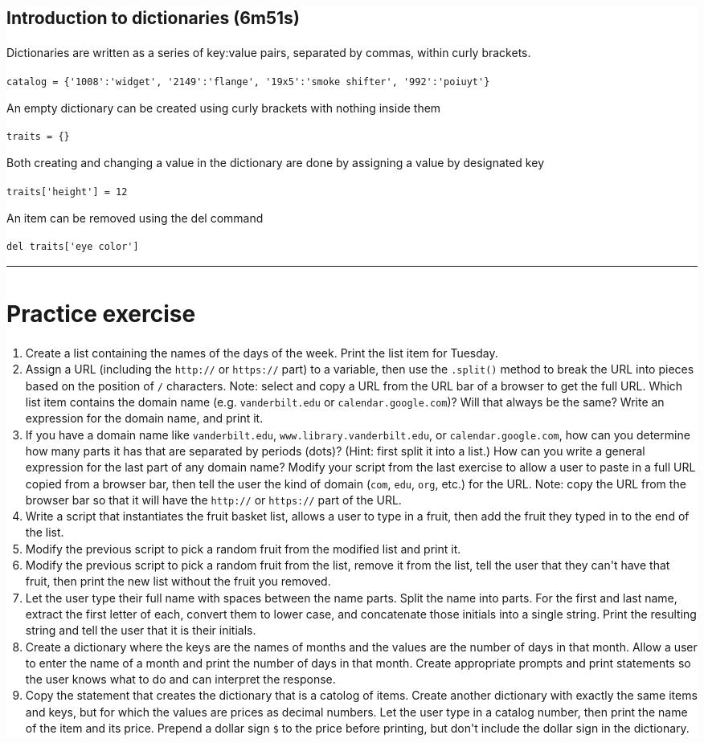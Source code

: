 ## Introduction to dictionaries (6m51s)

<iframe width="1120" height="630" src="https://www.youtube.com/embed/DjOhhv6LHAI" frameborder="0" allow="accelerometer; autoplay; encrypted-media; gyroscope; picture-in-picture" allowfullscreen></iframe>

Dictionaries are written as a series of key:value pairs, separated by commas, within curly brackets.

```
catalog = {'1008':'widget', '2149':'flange', '19x5':'smoke shifter', '992':'poiuyt'}
```

An empty dictionary can be created using curly brackets with nothing inside them

```
traits = {}
```

Both creating and changing a value in the dictionary are done by assigning a value by designated key

```
traits['height'] = 12
```

An item can be removed using the del command

```
del traits['eye color']
```

---

# Practice exercise

1. Create a list containing the names of the days of the week. Print the list item for Tuesday. 
2. Assign a URL (including the `http://` or `https://` part) to a variable, then use the `.split()` method to break the URL into pieces based on the position of `/` characters. Note: select and copy a URL from the URL bar of a browser to get the full URL. Which list item contains the domain name (e.g. `vanderbilt.edu` or `calendar.google.com`)? Will that always be the same? Write an expression for the domain name, and print it.
3. If you have a domain name like `vanderbilt.edu`, `www.library.vanderbilt.edu`, or `calendar.google.com`, how can you determine how many parts it has that are separated by periods (dots)? (Hint: first split it into a list.) How can you write a general expression for the last part of any domain name? Modify your script from the last exercise to allow a user to paste in a full URL copied from a browser bar, then tell the user the kind of domain (`com`, `edu`, `org`, etc.) for the URL. Note: copy the URL from the browser bar so that it will have the `http://` or `https://` part of the URL.
4. Write a script that instantiates the fruit basket list, allows a user to type in a fruit, then add the fruit they typed in to the end of the list.
5. Modify the previous script to pick a random fruit from the modified list and print it.
6. Modify the previous script to pick a random fruit from the list, remove it from the list, tell the user that they can't have that fruit, then print the new list without the fruit you removed.
7. Let the user type their full name with spaces between the name parts. Split the name into parts. For the first and last name, extract the first letter of each, convert them to lower case, and concatenate those initials into a single string. Print the resulting string and tell the user that it is their initials.
8. Create a dictionary where the keys are the names of months and the values are the number of days in that month. Allow a user to enter the name of a month and print the number of days in that month. Create appropriate prompts and print statements so the user knows what to do and can interpret the response.
9. Copy the statement that creates the dictionary that is a catolog of items. Create another dictionary with exactly the same items and keys, but for which the values are prices as decimal numbers. Let the user type in a catalog number, then print the name of the item and its price. Prepend a dollar sign `$` to the price before printing, but don't include the dollar sign in the dictionary.